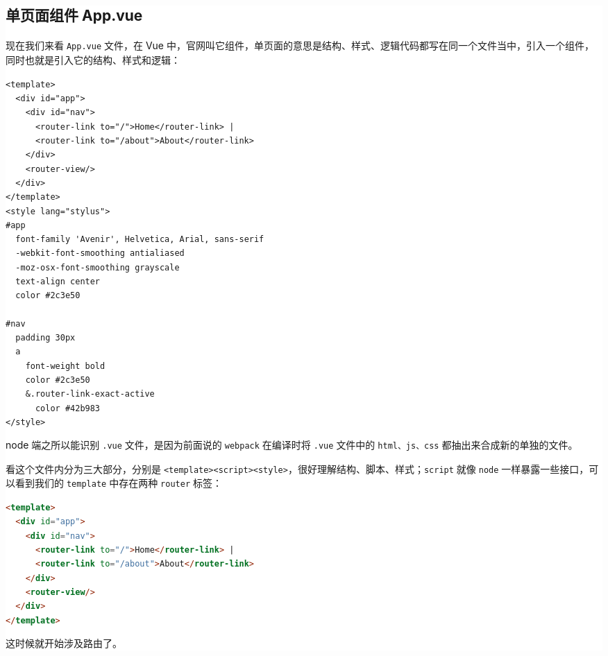 

## 单页面组件 App.vue

现在我们来看 `App.vue` 文件，在 Vue 中，官网叫它组件，单页面的意思是结构、样式、逻辑代码都写在同一个文件当中，引入一个组件，同时也就是引入它的结构、样式和逻辑：

```vue
<template>
  <div id="app">
    <div id="nav">
      <router-link to="/">Home</router-link> |
      <router-link to="/about">About</router-link>
    </div>
    <router-view/>
  </div>
</template>
<style lang="stylus">
#app
  font-family 'Avenir', Helvetica, Arial, sans-serif
  -webkit-font-smoothing antialiased
  -moz-osx-font-smoothing grayscale
  text-align center
  color #2c3e50

#nav
  padding 30px
  a
    font-weight bold
    color #2c3e50
    &.router-link-exact-active
      color #42b983
</style>

```

node 端之所以能识别 `.vue` 文件，是因为前面说的 `webpack` 在编译时将 `.vue` 文件中的 `html、js、css` 都抽出来合成新的单独的文件。

看这个文件内分为三大部分，分别是 `<template><script><style>`，很好理解结构、脚本、样式；`script` 就像 `node` 一样暴露一些接口，可以看到我们的 `template` 中存在两种 `router` 标签：

```html
<template>
  <div id="app">
    <div id="nav">
      <router-link to="/">Home</router-link> |
      <router-link to="/about">About</router-link>
    </div>
    <router-view/>
  </div>
</template>
```

这时候就开始涉及路由了。

